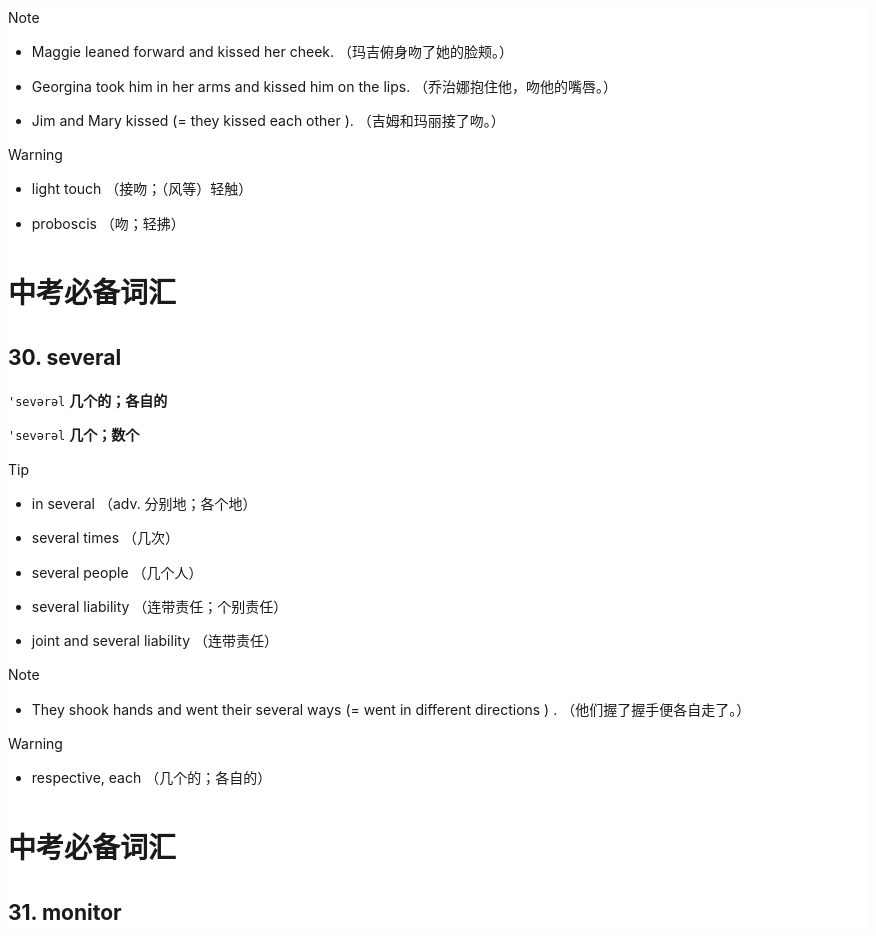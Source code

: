 > [!NOTE]
>
> - Maggie leaned forward and kissed her cheek. （玛吉俯身吻了她的脸颊。）
>
> - Georgina took him in her arms and kissed him on the lips. （乔治娜抱住他，吻他的嘴唇。）
>
> - Jim and Mary kissed (= they kissed each other ). （吉姆和玛丽接了吻。）
>

> [!WARNING]
>
> - light touch （接吻；（风等）轻触）
>
> - proboscis （吻；轻拂）
>

# 中考必备词汇

## 30. several

`'sevərəl`  **几个的；各自的**

`'sevərəl`  **几个；数个**

> [!TIP]
>
> - in several （adv. 分别地；各个地）
>
> - several times （几次）
>
> - several people （几个人）
>
> - several liability （连带责任；个别责任）
>
> - joint and several liability （连带责任）
>

> [!NOTE]
>
> - They shook hands and went their several ways (= went in different directions ) . （他们握了握手便各自走了。）
>

> [!WARNING]
>
> - respective, each （几个的；各自的）
>

# 中考必备词汇

## 31. monitor
